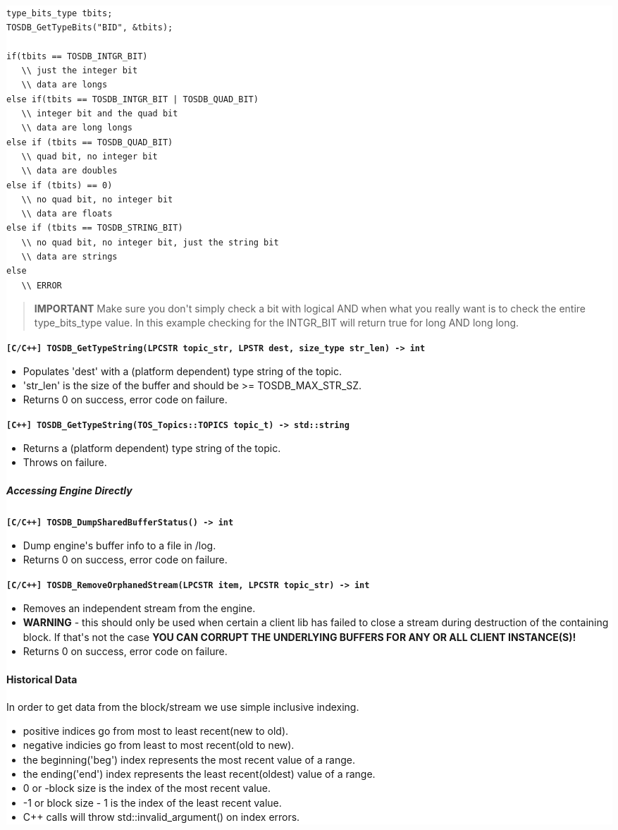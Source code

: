     type_bits_type tbits;
    TOSDB_GetTypeBits("BID", &tbits);

    if(tbits == TOSDB_INTGR_BIT) 
       \\ just the integer bit
       \\ data are longs 
    else if(tbits == TOSDB_INTGR_BIT | TOSDB_QUAD_BIT) 
       \\ integer bit and the quad bit
       \\ data are long longs
    else if (tbits == TOSDB_QUAD_BIT)
       \\ quad bit, no integer bit
       \\ data are doubles 
    else if (tbits) == 0)
       \\ no quad bit, no integer bit
       \\ data are floats
    else if (tbits == TOSDB_STRING_BIT)
       \\ no quad bit, no integer bit, just the string bit
       \\ data are strings
    else 
       \\ ERROR 
    
> **IMPORTANT** Make sure you don't simply check a bit with logical AND when what you really want is to check the entire type_bits_type value. In this example checking for the INTGR_BIT will return true for long AND long long. 

**`[C/C++] TOSDB_GetTypeString(LPCSTR topic_str, LPSTR dest, size_type str_len) -> int`** 

- Populates 'dest' with a (platform dependent) type string of the topic.
- 'str_len' is the size of the buffer and should be >= TOSDB_MAX_STR_SZ.
- Returns 0 on success, error code on failure. 

**`[C++] TOSDB_GetTypeString(TOS_Topics::TOPICS topic_t) -> std::string`**

- Returns a (platform dependent) type string of the topic.
- Throws on failure.


##### Accessing Engine Directly

**`[C/C++] TOSDB_DumpSharedBufferStatus() -> int`**

- Dump engine's buffer info to a file in /log.
- Returns 0 on success, error code on failure. 

**`[C/C++] TOSDB_RemoveOrphanedStream(LPCSTR item, LPCSTR topic_str) -> int`**

- Removes an independent stream from the engine.
- **WARNING** - this should only be used when certain a client lib has failed to close a stream during destruction of the containing block. If that's not the case **YOU CAN CORRUPT THE UNDERLYING BUFFERS FOR ANY OR ALL CLIENT INSTANCE(S)!**
- Returns 0 on success, error code on failure. 


#### Historical Data

In order to get data from the block/stream we use simple inclusive indexing. 

- positive indices go from most to least recent(new to old).
- negative indicies go from least to most recent(old to new).
- the beginning('beg') index represents the most recent value of a range.
- the ending('end') index represents the least recent(oldest) value of a range.
- 0 or -block size is the index of the most recent value.
- -1 or block size - 1 is the index of the least recent value. 
- C++ calls will throw std::invalid_argument() on index errors.
